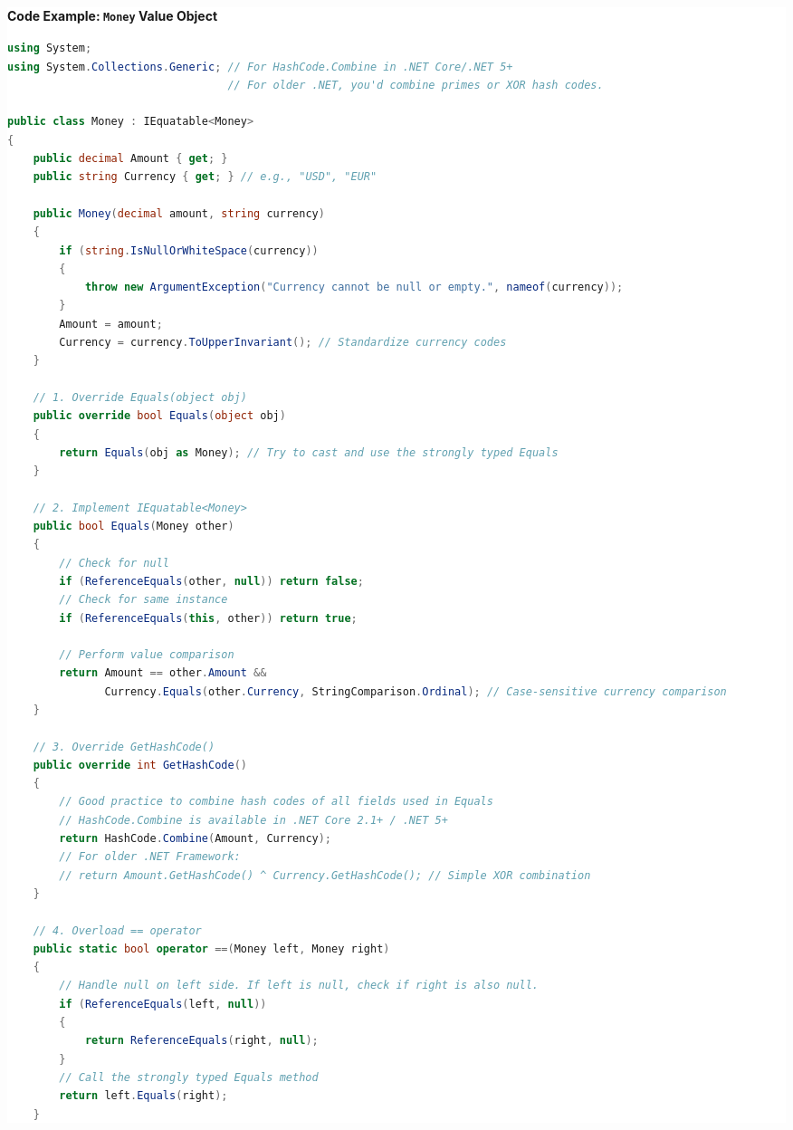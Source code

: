 **Code Example: `Money` Value Object**

```csharp
using System;
using System.Collections.Generic; // For HashCode.Combine in .NET Core/.NET 5+
                                  // For older .NET, you'd combine primes or XOR hash codes.

public class Money : IEquatable<Money>
{
    public decimal Amount { get; }
    public string Currency { get; } // e.g., "USD", "EUR"

    public Money(decimal amount, string currency)
    {
        if (string.IsNullOrWhiteSpace(currency))
        {
            throw new ArgumentException("Currency cannot be null or empty.", nameof(currency));
        }
        Amount = amount;
        Currency = currency.ToUpperInvariant(); // Standardize currency codes
    }

    // 1. Override Equals(object obj)
    public override bool Equals(object obj)
    {
        return Equals(obj as Money); // Try to cast and use the strongly typed Equals
    }

    // 2. Implement IEquatable<Money>
    public bool Equals(Money other)
    {
        // Check for null
        if (ReferenceEquals(other, null)) return false;
        // Check for same instance
        if (ReferenceEquals(this, other)) return true;

        // Perform value comparison
        return Amount == other.Amount &&
               Currency.Equals(other.Currency, StringComparison.Ordinal); // Case-sensitive currency comparison
    }

    // 3. Override GetHashCode()
    public override int GetHashCode()
    {
        // Good practice to combine hash codes of all fields used in Equals
        // HashCode.Combine is available in .NET Core 2.1+ / .NET 5+
        return HashCode.Combine(Amount, Currency);
        // For older .NET Framework:
        // return Amount.GetHashCode() ^ Currency.GetHashCode(); // Simple XOR combination
    }

    // 4. Overload == operator
    public static bool operator ==(Money left, Money right)
    {
        // Handle null on left side. If left is null, check if right is also null.
        if (ReferenceEquals(left, null))
        {
            return ReferenceEquals(right, null);
        }
        // Call the strongly typed Equals method
        return left.Equals(right);
    }

```